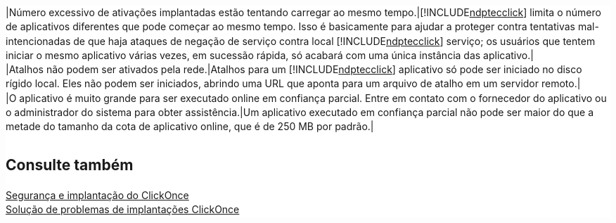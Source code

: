 |Número excessivo de ativações implantadas estão tentando carregar ao mesmo tempo.|[!INCLUDE[ndptecclick](../includes/ndptecclick-md.md)] limita o número de aplicativos diferentes que pode começar ao mesmo tempo. Isso é basicamente para ajudar a proteger contra tentativas mal-intencionadas de que haja ataques de negação de serviço contra local [!INCLUDE[ndptecclick](../includes/ndptecclick-md.md)] serviço; os usuários que tentem iniciar o mesmo aplicativo várias vezes, em sucessão rápida, só acabará com uma única instância das aplicativo.|  
|Atalhos não podem ser ativados pela rede.|Atalhos para um [!INCLUDE[ndptecclick](../includes/ndptecclick-md.md)] aplicativo só pode ser iniciado no disco rígido local. Eles não podem ser iniciados, abrindo uma URL que aponta para um arquivo de atalho em um servidor remoto.|  
|O aplicativo é muito grande para ser executado online em confiança parcial. Entre em contato com o fornecedor do aplicativo ou o administrador do sistema para obter assistência.|Um aplicativo executado em confiança parcial não pode ser maior do que a metade do tamanho da cota de aplicativo online, que é de 250 MB por padrão.|  
  
## <a name="see-also"></a>Consulte também  
 [Segurança e implantação do ClickOnce](../deployment/clickonce-security-and-deployment.md)   
 [Solução de problemas de implantações ClickOnce](../deployment/troubleshooting-clickonce-deployments.md)
